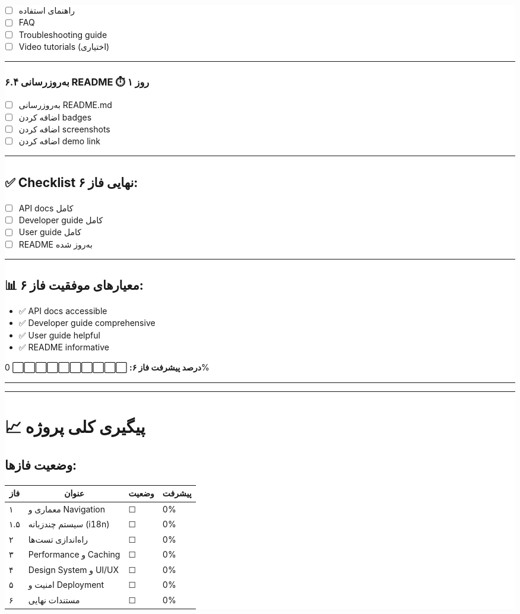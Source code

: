 - ☐ راهنمای استفاده
- ☐ FAQ
- ☐ Troubleshooting guide
- ☐ Video tutorials (اختیاری)

---

### **۶.۴ به‌روزرسانی README** ⏱️ ۱ روز

- ☐ به‌روزرسانی README.md
- ☐ اضافه کردن badges
- ☐ اضافه کردن screenshots
- ☐ اضافه کردن demo link

---

## ✅ **Checklist نهایی فاز ۶:**

- ☐ API docs کامل
- ☐ Developer guide کامل
- ☐ User guide کامل
- ☐ README به‌روز شده

---

## 📊 **معیارهای موفقیت فاز ۶:**

- ✅ API docs accessible
- ✅ Developer guide comprehensive
- ✅ User guide helpful
- ✅ README informative

**درصد پیشرفت فاز ۶:** ⬜⬜⬜⬜⬜⬜⬜⬜⬜⬜ 0%

---

---

# 📈 **پیگیری کلی پروژه**

## **وضعیت فازها:**

| فاز | عنوان                 | وضعیت | پیشرفت |
| --- | --------------------- | ----- | ------ |
| ۱   | معماری و Navigation   | ☐     | 0%     |
| ۱.۵ | سیستم چندزبانه (i18n) | ☐     | 0%     |
| ۲   | راه‌اندازی تست‌ها     | ☐     | 0%     |
| ۳   | Performance و Caching | ☐     | 0%     |
| ۴   | Design System و UI/UX | ☐     | 0%     |
| ۵   | امنیت و Deployment    | ☐     | 0%     |
| ۶   | مستندات نهایی         | ☐     | 0%     |
